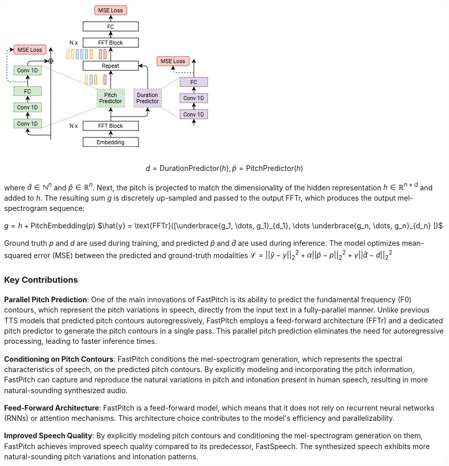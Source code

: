 ![FastPitch](../assets/tts_models_overview/20240524164947.png)

$$d = \text{DurationPredictor}(h), \hat{p} = \text{PitchPredictor}(h)$$

where $\hat{d} \in \mathbb{N}^n$ and $\hat{p} \in \mathbb{R}^n$. Next, the pitch is projected to match the dimensionality of the hidden representation $h \in \mathbb{R}^{n×d}$ and added to $h$. The resulting sum $g$ is discretely up-sampled and passed to the output FFTr, which produces the output mel-spectrogram sequence:

$g = h + \text{PitchEmbedding}(p)$
$\hat{y} = \text{FFTr}([\underbrace{g_1, \dots, g_1}_{d_1}, \dots \underbrace{g_n, \dots, g_n}_{d_n} ])$

Ground truth $p$ and $d$ are used during training, and predicted $\hat{p}$ and $\hat{d}$ are used during inference. The model optimizes mean-squared error (MSE) between the predicted and ground-truth modalities
$\mathcal{L} = ||\hat{y} − y||^2_2 + α|| \hat{p} − p ||^2_2 + γ||\hat{d} − d||^2_2$

### Key Contributions

**Parallel Pitch Prediction**: One of the main innovations of FastPitch is its ability to predict the fundamental frequency (F0) contours, which represent the pitch variations in speech, directly from the input text in a fully-parallel manner. Unlike previous TTS models that predicted pitch contours autoregressively, FastPitch employs a feed-forward architecture (FFTr) and a dedicated pitch predictor to generate the pitch contours in a single pass. This parallel pitch prediction eliminates the need for autoregressive processing, leading to faster inference times.

**Conditioning on Pitch Contours**: FastPitch conditions the mel-spectrogram generation, which represents the spectral characteristics of speech, on the predicted pitch contours. By explicitly modeling and incorporating the pitch information, FastPitch can capture and reproduce the natural variations in pitch and intonation present in human speech, resulting in more natural-sounding synthesized audio.

**Feed-Forward Architecture**: FastPitch is a feed-forward model, which means that it does not rely on recurrent neural networks (RNNs) or attention mechanisms. This architecture choice contributes to the model's efficiency and parallelizability.

**Improved Speech Quality**: By explicitly modeling pitch contours and conditioning the mel-spectrogram generation on them, FastPitch achieves improved speech quality compared to its predecessor, FastSpeech. The synthesized speech exhibits more natural-sounding pitch variations and intonation patterns.
